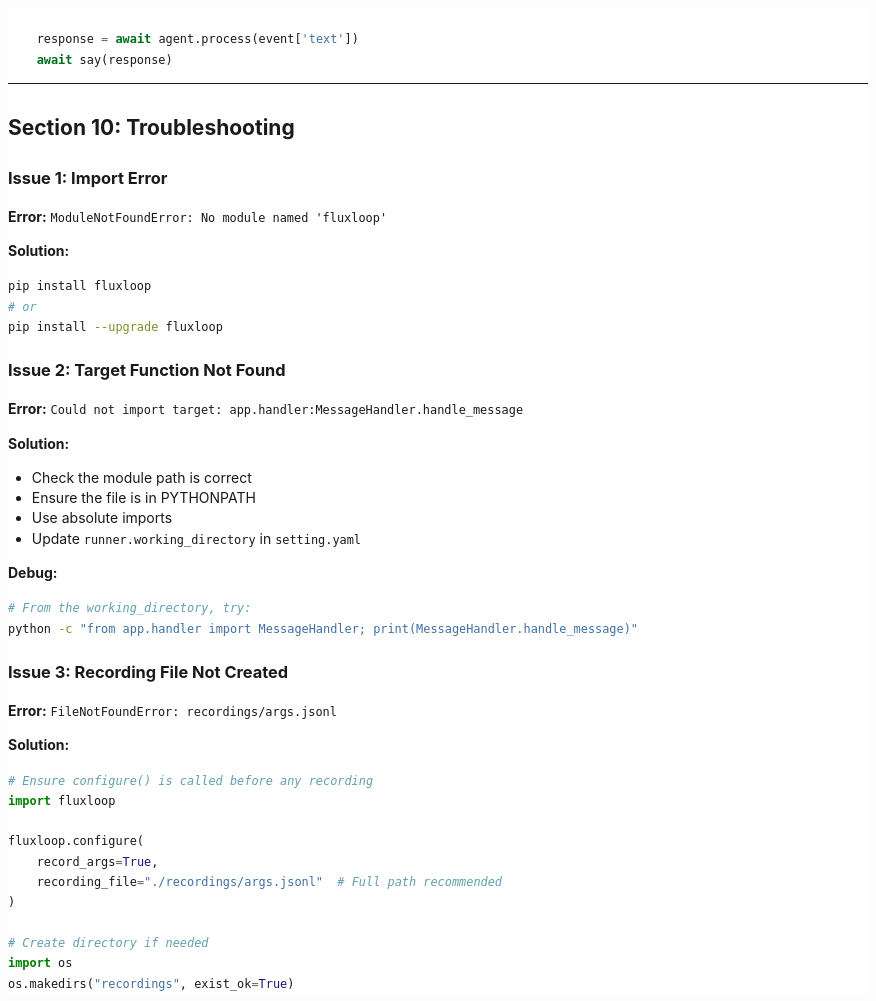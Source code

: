 ```python
    
    response = await agent.process(event['text'])
    await say(response)
```

---

## Section 10: Troubleshooting

### Issue 1: Import Error

**Error:** `ModuleNotFoundError: No module named 'fluxloop'`

**Solution:**
```bash
pip install fluxloop
# or
pip install --upgrade fluxloop
```

### Issue 2: Target Function Not Found

**Error:** `Could not import target: app.handler:MessageHandler.handle_message`

**Solution:**
- Check the module path is correct
- Ensure the file is in PYTHONPATH
- Use absolute imports
- Update `runner.working_directory` in `setting.yaml`

**Debug:**
```bash
# From the working_directory, try:
python -c "from app.handler import MessageHandler; print(MessageHandler.handle_message)"
```

### Issue 3: Recording File Not Created

**Error:** `FileNotFoundError: recordings/args.jsonl`

**Solution:**
```python
# Ensure configure() is called before any recording
import fluxloop

fluxloop.configure(
    record_args=True,
    recording_file="./recordings/args.jsonl"  # Full path recommended
)

# Create directory if needed
import os
os.makedirs("recordings", exist_ok=True)
```
